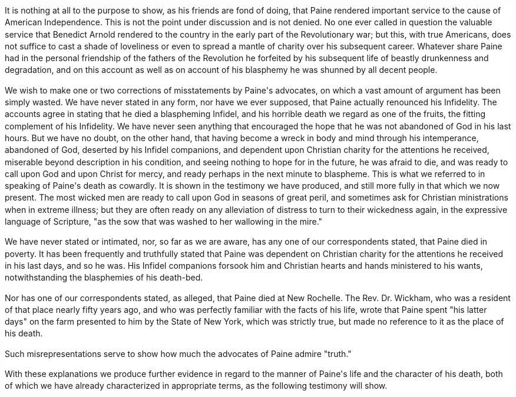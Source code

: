    It is nothing at all to the purpose to show, as his friends are fond of
   doing, that Paine rendered important service to the cause of American
   Independence. This is not the point under discussion and is not denied. No
   one ever called in question the valuable service that Benedict Arnold
   rendered to the country in the early part of the Revolutionary war; but
   this, with true Americans, does not suffice to cast a shade of loveliness
   or even to spread a mantle of charity over his subsequent career. Whatever
   share Paine had in the personal friendship of the fathers of the
   Revolution he forfeited by his subsequent life of beastly drunkenness and
   degradation, and on this account as well as on account of his blasphemy he
   was shunned by all decent people.

   We wish to make one or two corrections of misstatements by Paine's
   advocates, on which a vast amount of argument has been simply wasted. We
   have never stated in any form, nor have we ever supposed, that Paine
   actually renounced his Infidelity. The accounts agree in stating that he
   died a blaspheming Infidel, and his horrible death we regard as one of the
   fruits, the fitting complement of his Infidelity. We have never seen
   anything that encouraged the hope that he was not abandoned of God in his
   last hours. But we have no doubt, on the other hand, that having become a
   wreck in body and mind through his intemperance, abandoned of God,
   deserted by his Infidel companions, and dependent upon Christian charity
   for the attentions he received, miserable beyond description in his
   condition, and seeing nothing to hope for in the future, he was afraid to
   die, and was ready to call upon God and upon Christ for mercy, and ready
   perhaps in the next minute to blaspheme. This is what we referred to in
   speaking of Paine's death as cowardly. It is shown in the testimony we
   have produced, and still more fully in that which we now present. The most
   wicked men are ready to call upon God in seasons of great peril, and
   sometimes ask for Christian ministrations when in extreme illness; but
   they are often ready on any alleviation of distress to turn to their
   wickedness again, in the expressive language of Scripture, "as the sow
   that was washed to her wallowing in the mire."

   We have never stated or intimated, nor, so far as we are aware, has any
   one of our correspondents stated, that Paine died in poverty. It has been
   frequently and truthfully stated that Paine was dependent on Christian
   charity for the attentions he received in his last days, and so he was.
   His Infidel companions forsook him and Christian hearts and hands
   ministered to his wants, notwithstanding the blasphemies of his death-bed.

   Nor has one of our correspondents stated, as alleged, that Paine died at
   New Rochelle. The Rev. Dr. Wickham, who was a resident of that place
   nearly fifty years ago, and who was perfectly familiar with the facts of
   his life, wrote that Paine spent "his latter days" on the farm presented
   to him by the State of New York, which was strictly true, but made no
   reference to it as the place of his death.

   Such misrepresentations serve to show how much the advocates of Paine
   admire "truth."

   With these explanations we produce further evidence in regard to the
   manner of Paine's life and the character of his death, both of which we
   have already characterized in appropriate terms, as the following
   testimony will show.
